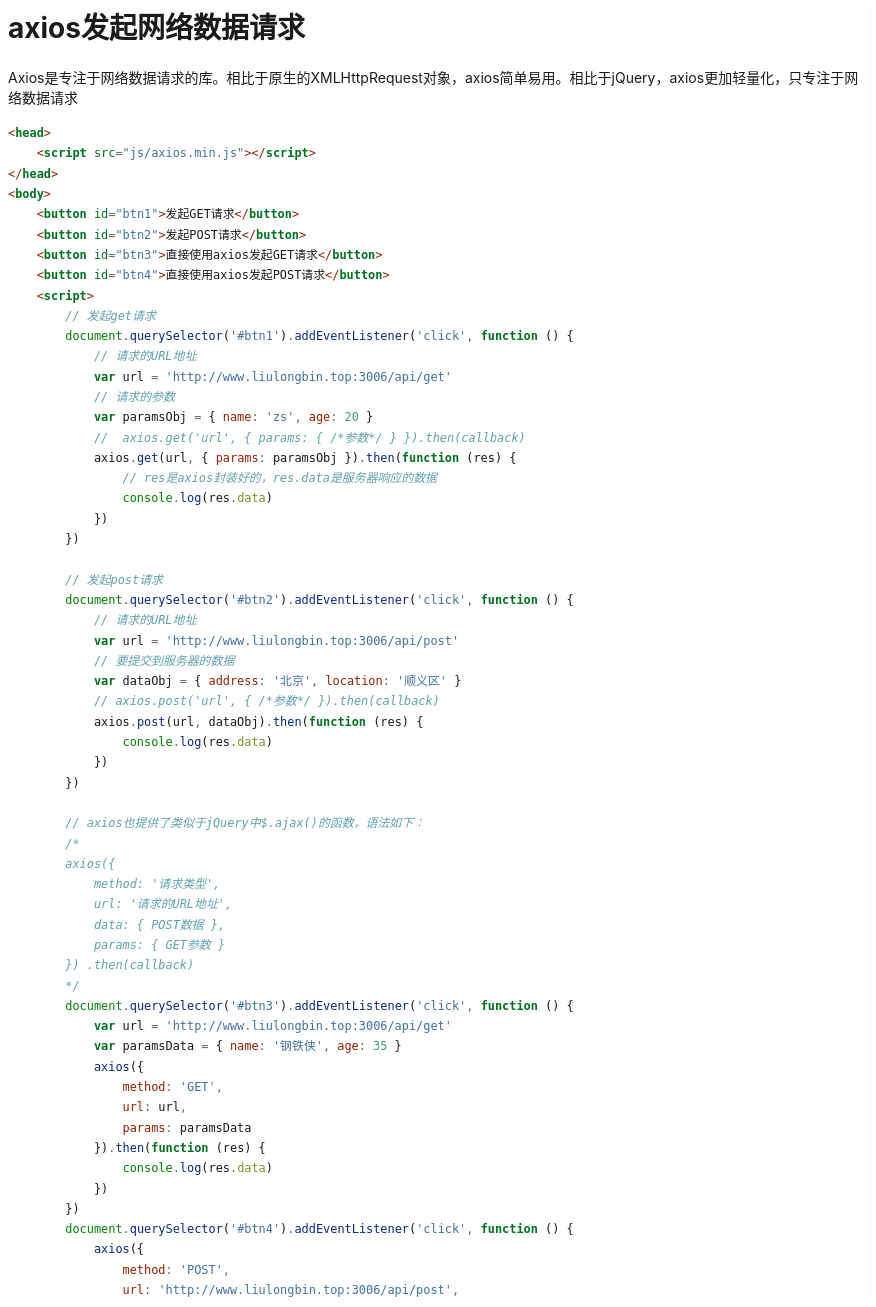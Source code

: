 # axios发起网络数据请求

Axios是专注于网络数据请求的库。相比于原生的XMLHttpRequest对象，axios简单易用。相比于jQuery，axios更加轻量化，只专注于网络数据请求

```html
<head>
	<script src="js/axios.min.js"></script>
</head>
<body>
    <button id="btn1">发起GET请求</button>
    <button id="btn2">发起POST请求</button>
    <button id="btn3">直接使用axios发起GET请求</button>
    <button id="btn4">直接使用axios发起POST请求</button>
    <script>
        // 发起get请求
        document.querySelector('#btn1').addEventListener('click', function () {
            // 请求的URL地址
            var url = 'http://www.liulongbin.top:3006/api/get'
            // 请求的参数
            var paramsObj = { name: 'zs', age: 20 }
            //  axios.get('url', { params: { /*参数*/ } }).then(callback)
            axios.get(url, { params: paramsObj }).then(function (res) {
                // res是axios封装好的，res.data是服务器响应的数据
                console.log(res.data)
            })
        })

        // 发起post请求
        document.querySelector('#btn2').addEventListener('click', function () {
            // 请求的URL地址
            var url = 'http://www.liulongbin.top:3006/api/post'
            // 要提交到服务器的数据
            var dataObj = { address: '北京', location: '顺义区' }
            // axios.post('url', { /*参数*/ }).then(callback)
            axios.post(url, dataObj).then(function (res) {
                console.log(res.data)
            })
        })

        // axios也提供了类似于jQuery中$.ajax()的函数，语法如下：
        /*
        axios({
            method: '请求类型',
            url: '请求的URL地址',
            data: { POST数据 },
            params: { GET参数 }
        }) .then(callback)
        */
        document.querySelector('#btn3').addEventListener('click', function () {
            var url = 'http://www.liulongbin.top:3006/api/get'
            var paramsData = { name: '钢铁侠', age: 35 }
            axios({
                method: 'GET',
                url: url,
                params: paramsData
            }).then(function (res) {
                console.log(res.data)
            })
        })
        document.querySelector('#btn4').addEventListener('click', function () {
            axios({
                method: 'POST',
                url: 'http://www.liulongbin.top:3006/api/post',
```